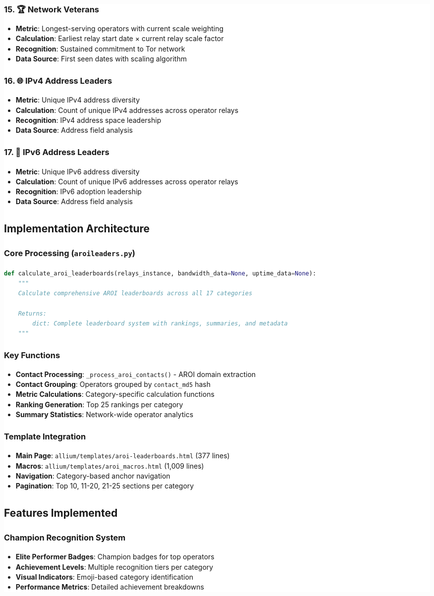 ### **15. 🏆 Network Veterans**
- **Metric**: Longest-serving operators with current scale weighting
- **Calculation**: Earliest relay start date × current relay scale factor
- **Recognition**: Sustained commitment to Tor network
- **Data Source**: First seen dates with scaling algorithm

### **16. 🌐 IPv4 Address Leaders**
- **Metric**: Unique IPv4 address diversity
- **Calculation**: Count of unique IPv4 addresses across operator relays
- **Recognition**: IPv4 address space leadership
- **Data Source**: Address field analysis

### **17. 🔮 IPv6 Address Leaders**
- **Metric**: Unique IPv6 address diversity
- **Calculation**: Count of unique IPv6 addresses across operator relays
- **Recognition**: IPv6 adoption leadership
- **Data Source**: Address field analysis

## Implementation Architecture

### Core Processing (`aroileaders.py`)
```python
def calculate_aroi_leaderboards(relays_instance, bandwidth_data=None, uptime_data=None):
    """
    Calculate comprehensive AROI leaderboards across all 17 categories
    
    Returns:
        dict: Complete leaderboard system with rankings, summaries, and metadata
    """
```

### Key Functions
- **Contact Processing**: `_process_aroi_contacts()` - AROI domain extraction
- **Contact Grouping**: Operators grouped by `contact_md5` hash
- **Metric Calculations**: Category-specific calculation functions
- **Ranking Generation**: Top 25 rankings per category
- **Summary Statistics**: Network-wide operator analytics

### Template Integration
- **Main Page**: `allium/templates/aroi-leaderboards.html` (377 lines)
- **Macros**: `allium/templates/aroi_macros.html` (1,009 lines)
- **Navigation**: Category-based anchor navigation
- **Pagination**: Top 10, 11-20, 21-25 sections per category

## Features Implemented

### **Champion Recognition System**
- **Elite Performer Badges**: Champion badges for top operators
- **Achievement Levels**: Multiple recognition tiers per category
- **Visual Indicators**: Emoji-based category identification
- **Performance Metrics**: Detailed achievement breakdowns
